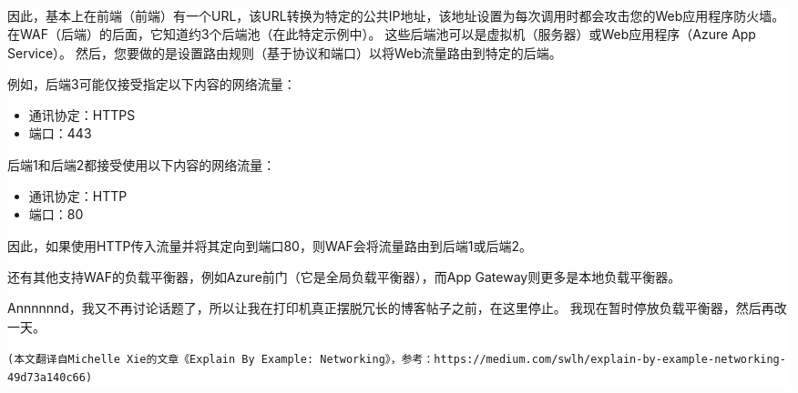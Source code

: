 因此，基本上在前端（前端）有一个URL，该URL转换为特定的公共IP地址，该地址设置为每次调用时都会攻击您的Web应用程序防火墙。 在WAF（后端）的后面，它知道约3个后端池（在此特定示例中）。 这些后端池可以是虚拟机（服务器）或Web应用程序（Azure App Service）。 然后，您要做的是设置路由规则（基于协议和端口）以将Web流量路由到特定的后端。

例如，后端3可能仅接受指定以下内容的网络流量：
+ 通讯协定：HTTPS
+ 端口：443

后端1和后端2都接受使用以下内容的网络流量：
+ 通讯协定：HTTP
+ 端口：80

因此，如果使用HTTP传入流量并将其定向到端口80，则WAF会将流量路由到后端1或后端2。

还有其他支持WAF的负载平衡器，例如Azure前门（它是全局负载平衡器），而App Gateway则更多是本地负载平衡器。

Annnnnnd，我又不再讨论话题了，所以让我在打印机真正摆脱冗长的博客帖子之前，在这里停止。 我现在暂时停放负载平衡器，然后再改一天。
```
(本文翻译自Michelle Xie的文章《Explain By Example: Networking》，参考：https://medium.com/swlh/explain-by-example-networking-49d73a140c66)
```
